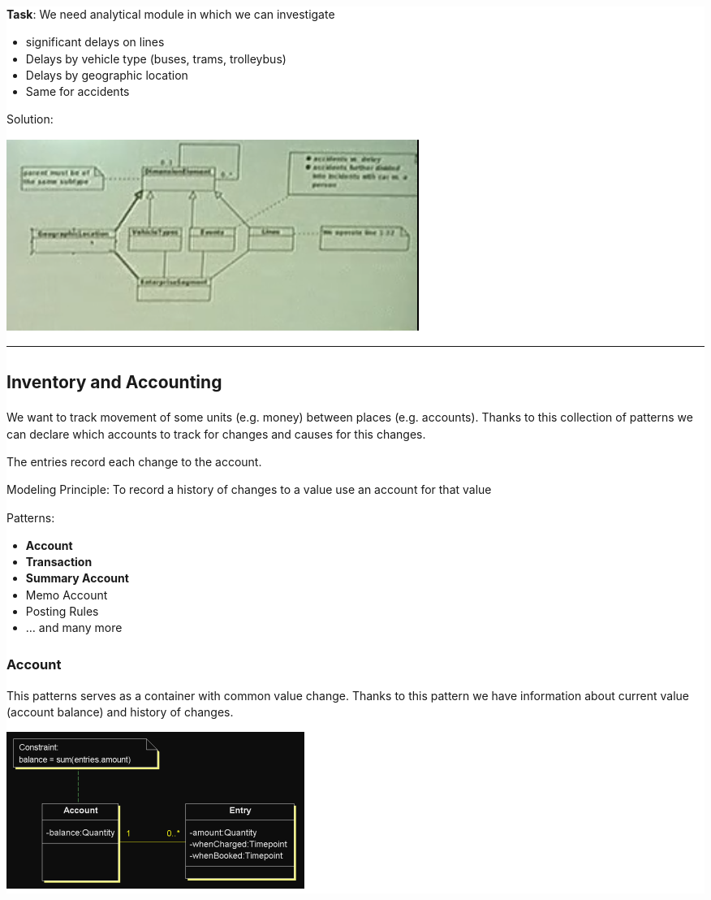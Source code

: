 **Task**: We need analytical module in which we can investigate

- significant delays on lines
- Delays by vehicle type (buses, trams, trolleybus)
- Delays by geographic location
- Same for accidents

Solution:

![Alt text](images/lecture3/entsegex.png)

---

## Inventory and Accounting

We want to track movement of some units (e.g. money) between places (e.g. accounts).
Thanks to this collection of patterns we can declare which accounts to track for changes and causes for this changes.

The entries record each change to the account.

Modeling Principle: To record a history of changes to a value use an account for that value

Patterns:

- **Account**
- **Transaction**
- **Summary Account**
- Memo Account
- Posting Rules
- … and many more

### Account

This patterns serves as a container with common value change. Thanks to this pattern we have information about current value (account balance) and history of changes.

![Alt text](images/lecture3/accnt.png)
